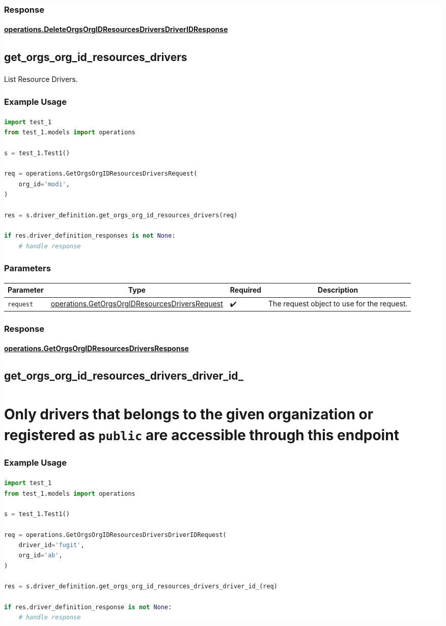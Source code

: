 
### Response

**[operations.DeleteOrgsOrgIDResourcesDriversDriverIDResponse](../../models/operations/deleteorgsorgidresourcesdriversdriveridresponse.md)**


## get_orgs_org_id_resources_drivers

List Resource Drivers.

### Example Usage

```python
import test_1
from test_1.models import operations

s = test_1.Test1()

req = operations.GetOrgsOrgIDResourcesDriversRequest(
    org_id='modi',
)

res = s.driver_definition.get_orgs_org_id_resources_drivers(req)

if res.driver_definition_responses is not None:
    # handle response
```

### Parameters

| Parameter                                                                                                        | Type                                                                                                             | Required                                                                                                         | Description                                                                                                      |
| ---------------------------------------------------------------------------------------------------------------- | ---------------------------------------------------------------------------------------------------------------- | ---------------------------------------------------------------------------------------------------------------- | ---------------------------------------------------------------------------------------------------------------- |
| `request`                                                                                                        | [operations.GetOrgsOrgIDResourcesDriversRequest](../../models/operations/getorgsorgidresourcesdriversrequest.md) | :heavy_check_mark:                                                                                               | The request object to use for the request.                                                                       |


### Response

**[operations.GetOrgsOrgIDResourcesDriversResponse](../../models/operations/getorgsorgidresourcesdriversresponse.md)**


## get_orgs_org_id_resources_drivers_driver_id_

# Only drivers that belongs to the given organization or registered as `public` are accessible through this endpoint

### Example Usage

```python
import test_1
from test_1.models import operations

s = test_1.Test1()

req = operations.GetOrgsOrgIDResourcesDriversDriverIDRequest(
    driver_id='fugit',
    org_id='ab',
)

res = s.driver_definition.get_orgs_org_id_resources_drivers_driver_id_(req)

if res.driver_definition_response is not None:
    # handle response
```